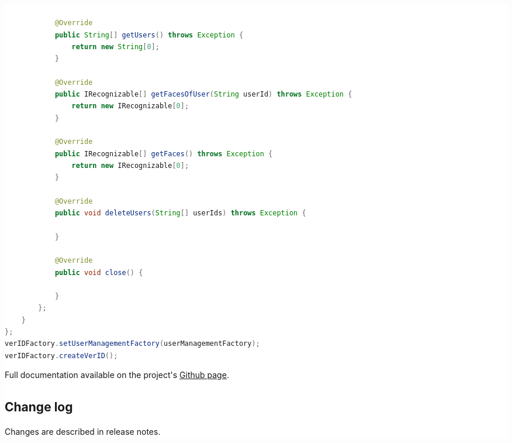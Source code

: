 ~~~java

            @Override
            public String[] getUsers() throws Exception {
                return new String[0];
            }

            @Override
            public IRecognizable[] getFacesOfUser(String userId) throws Exception {
                return new IRecognizable[0];
            }

            @Override
            public IRecognizable[] getFaces() throws Exception {
                return new IRecognizable[0];
            }

            @Override
            public void deleteUsers(String[] userIds) throws Exception {

            }

            @Override
            public void close() {

            }
        };
    }
};
verIDFactory.setUserManagementFactory(userManagementFactory);
verIDFactory.createVerID();
~~~

Full documentation available on the project's [Github page](https://appliedrecognition.github.io/Ver-ID-UI-Android/).

## Change log
Changes are described in release notes.
